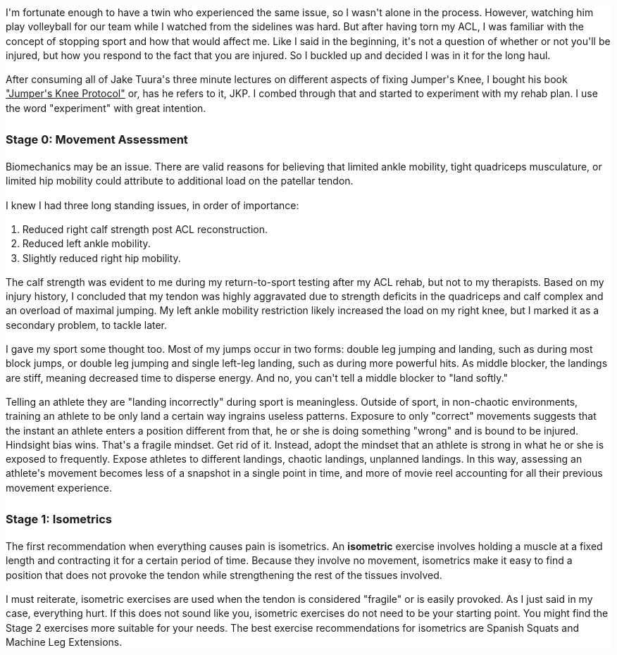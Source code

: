I'm fortunate enough to have a twin who experienced the same issue, so I wasn't alone in the process. However, watching him play volleyball for our team while I watched from the sidelines was hard. But after having torn my ACL, I was familiar with the concept of stopping sport and how that would affect me. Like I said in the beginning, it's not a question of whether or not you'll be injured, but how you respond to the fact that you are injured. So I buckled up and decided I was in it for the long haul.

After consuming all of Jake Tuura's three minute lectures on different aspects of fixing Jumper's Knee, I bought his book ["Jumper's Knee Protocol"](https://jackedathlete.com/jumperskneeprotocol-2/) or, has he refers to it, JKP. I combed through that and started to experiment with my rehab plan. I use the word "experiment" with great intention.

### Stage 0: Movement Assessment

Biomechanics may be an issue. There are valid reasons for believing that limited ankle mobility, tight quadriceps musculature, or limited hip mobility could attribute to additional load on the patellar tendon.

I knew I had three long standing issues, in order of importance:

1. Reduced right calf strength post ACL reconstruction.
2. Reduced left ankle mobility.
3. Slightly reduced right hip mobility.

The calf strength was evident to me during my return-to-sport testing after my ACL rehab, but not to my therapists. Based on my injury history, I concluded that my tendon was highly aggravated due to strength deficits in the quadriceps and calf complex and an overload of maximal jumping. My left ankle mobility restriction likely increased the load on my right knee, but I marked it as a secondary problem, to tackle later.

I gave my sport some thought too. Most of my jumps occur in two forms: double leg jumping and landing, such as during most block jumps, or double leg jumping and single left-leg landing, such as during more powerful hits. As middle blocker, the landings are stiff, meaning decreased time to disperse energy. And no, you can't tell a middle blocker to "land softly."

Telling an athlete they are "landing incorrectly" during sport is meaningless. Outside of sport, in non-chaotic environments, training an athlete to be only land a certain way ingrains useless patterns. Exposure to only "correct" movements suggests that the instant an athlete enters a position different from that, he or she is doing something "wrong" and is bound to be injured. Hindsight bias wins. That's a fragile mindset. Get rid of it. Instead, adopt the mindset that an athlete is strong in what he or she is exposed to frequently. Expose athletes to different landings, chaotic landings, unplanned landings. In this way, assessing an athlete's movement becomes less of a snapshot in a single point in time, and more of movie reel accounting for all their previous movement experience.   

### Stage 1: Isometrics

The first recommendation when everything causes pain is isometrics. An **isometric** exercise involves holding a muscle at a fixed length and contracting it for a certain period of time. Because they involve no movement, isometrics make it easy to find a position that does not provoke the tendon while strengthening the rest of the tissues involved.

I must reiterate, isometric exercises are used when the tendon is considered "fragile" or is easily provoked. As I just said in my case, everything hurt. If this does not sound like you, isometric exercises do not need to be your starting point. You might find the Stage 2 exercises more suitable for your needs. The best exercise recommendations for isometrics are Spanish Squats and Machine Leg Extensions. 
